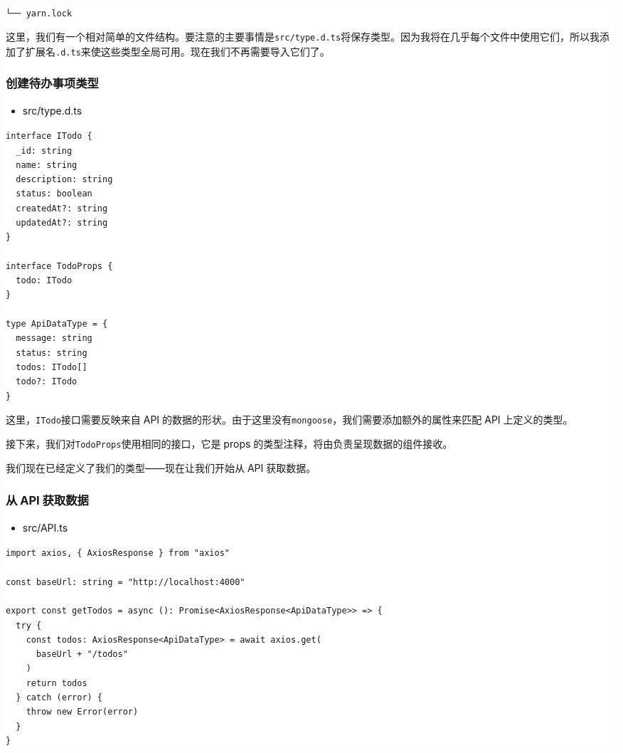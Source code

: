 ```
└── yarn.lock 
```

这里，我们有一个相对简单的文件结构。要注意的主要事情是`src/type.d.ts`将保存类型。因为我将在几乎每个文件中使用它们，所以我添加了扩展名`.d.ts`来使这些类型全局可用。现在我们不再需要导入它们了。

### 创建待办事项类型

*   src/type.d.ts

```
interface ITodo {
  _id: string
  name: string
  description: string
  status: boolean
  createdAt?: string
  updatedAt?: string
}

interface TodoProps {
  todo: ITodo
}

type ApiDataType = {
  message: string
  status: string
  todos: ITodo[]
  todo?: ITodo
} 
```

这里，`ITodo`接口需要反映来自 API 的数据的形状。由于这里没有`mongoose`，我们需要添加额外的属性来匹配 API 上定义的类型。

接下来，我们对`TodoProps`使用相同的接口，它是 props 的类型注释，将由负责呈现数据的组件接收。

我们现在已经定义了我们的类型——现在让我们开始从 API 获取数据。

### 从 API 获取数据

*   src/API.ts

```
import axios, { AxiosResponse } from "axios"

const baseUrl: string = "http://localhost:4000"

export const getTodos = async (): Promise<AxiosResponse<ApiDataType>> => {
  try {
    const todos: AxiosResponse<ApiDataType> = await axios.get(
      baseUrl + "/todos"
    )
    return todos
  } catch (error) {
    throw new Error(error)
  }
} 
```

